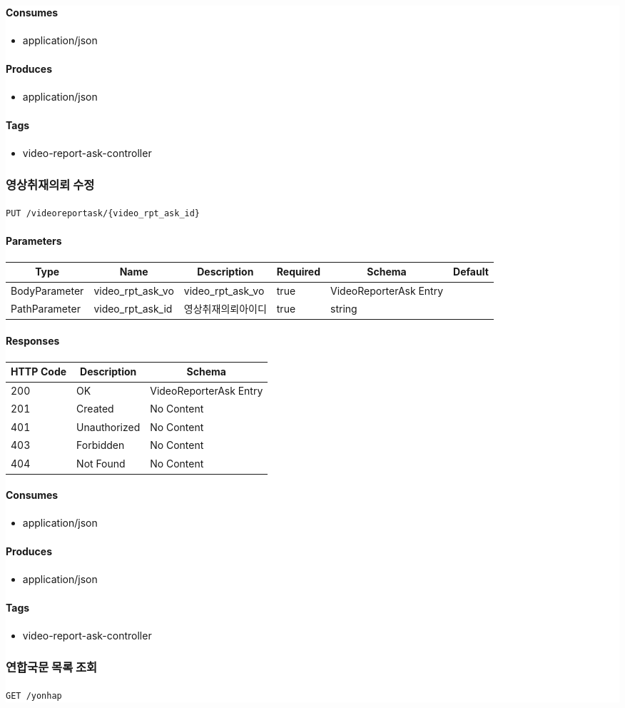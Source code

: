 
#### Consumes

* application/json

#### Produces

* application/json

#### Tags

* video-report-ask-controller

### 영상취재의뢰 수정
```
PUT /videoreportask/{video_rpt_ask_id}
```

#### Parameters
|Type|Name|Description|Required|Schema|Default|
|----|----|----|----|----|----|
|BodyParameter|video_rpt_ask_vo|video_rpt_ask_vo|true|VideoReporterAsk Entry||
|PathParameter|video_rpt_ask_id|영상취재의뢰아이디|true|string||


#### Responses
|HTTP Code|Description|Schema|
|----|----|----|
|200|OK|VideoReporterAsk Entry|
|201|Created|No Content|
|401|Unauthorized|No Content|
|403|Forbidden|No Content|
|404|Not Found|No Content|


#### Consumes

* application/json

#### Produces

* application/json

#### Tags

* video-report-ask-controller

### 연합국문 목록 조회
```
GET /yonhap
```
